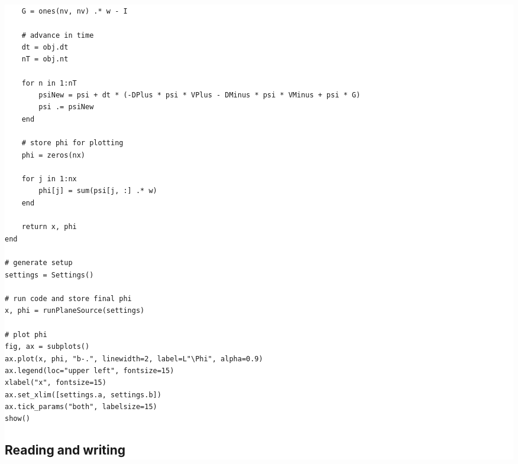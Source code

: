 ```
    G = ones(nv, nv) .* w - I

    # advance in time
    dt = obj.dt
    nT = obj.nt

    for n in 1:nT
        psiNew = psi + dt * (-DPlus * psi * VPlus - DMinus * psi * VMinus + psi * G)
        psi .= psiNew
    end

    # store phi for plotting
    phi = zeros(nx)

    for j in 1:nx
        phi[j] = sum(psi[j, :] .* w)
    end

    return x, phi
end

# generate setup
settings = Settings()

# run code and store final phi
x, phi = runPlaneSource(settings)

# plot phi
fig, ax = subplots()
ax.plot(x, phi, "b-.", linewidth=2, label=L"\Phi", alpha=0.9)
ax.legend(loc="upper left", fontsize=15)
xlabel("x", fontsize=15)
ax.set_xlim([settings.a, settings.b])
ax.tick_params("both", labelsize=15)
show()
```


## Reading and writing
